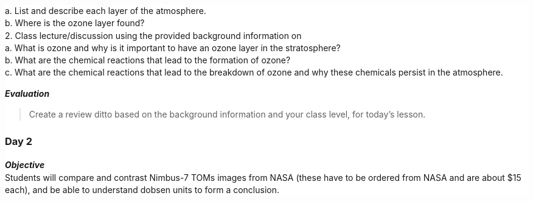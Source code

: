   <dl>
   <dt>
    <span class="indent">
    </span>
    a. List and describe each layer of the atmosphere.
    <dt>
     <span class="indent">
     </span>
     b. Where is the ozone layer found?
     <dt>
      2. Class lecture/discussion using the provided background information on
      <dt>
       <span class="indent">
       </span>
       a. What is ozone and why is it important to have an ozone layer in the stratosphere?
       <dt>
        <span class="indent">
        </span>
        b. What are the chemical reactions that lead to the formation of ozone?
        <dt>
         <span class="indent">
         </span>
         c. What are the chemical reactions that lead to the breakdown of ozone and why these chemicals persist in the atmosphere.
        </dt>
       </dt>
      </dt>
     </dt>
    </dt>
   </dt>
  </dl>
 </blockquote>
 <p>
  <b>
   <i>
    <span class="indent">
    </span>
    Evaluation
   </i>
  </b>
  <br/>
 </p>
 <blockquote>
  <dl>
   <dt>
    <span class="indent">
    </span>
    Create a review ditto based on the background information and your class level, for today’s lesson.
   </dt>
  </dl>
 </blockquote>
 <h3>
  Day 2
 </h3>
 <p>
  <b>
   <i>
    Objective
   </i>
  </b>
  <br/>
  Students will compare and contrast Nimbus-7 TOMs images from NASA (these have to be ordered from NASA and are about $15 each), and be able to understand dobsen units to form a conclusion.
 </p>